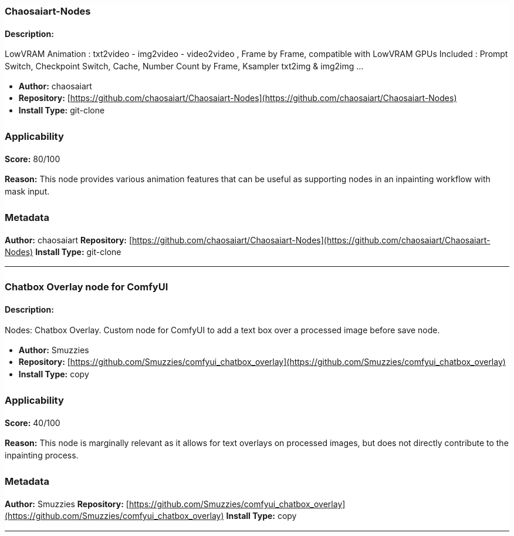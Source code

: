 ### Chaosaiart-Nodes

**Description:**

LowVRAM Animation : txt2video - img2video - video2video , Frame by Frame, compatible with LowVRAM GPUs
Included : Prompt Switch, Checkpoint Switch, Cache, Number Count by Frame, Ksampler txt2img & img2img ...

- **Author:** chaosaiart
- **Repository:** [https://github.com/chaosaiart/Chaosaiart-Nodes](https://github.com/chaosaiart/Chaosaiart-Nodes)
- **Install Type:** git-clone


### Applicability

**Score:** 80/100

**Reason:** This node provides various animation features that can be useful as supporting nodes in an inpainting workflow with mask input.

### Metadata
**Author:** chaosaiart
**Repository:** [https://github.com/chaosaiart/Chaosaiart-Nodes](https://github.com/chaosaiart/Chaosaiart-Nodes)
**Install Type:** git-clone

---

### Chatbox Overlay node for ComfyUI

**Description:**

Nodes: Chatbox Overlay. Custom node for ComfyUI to add a text box over a processed image before save node.

- **Author:** Smuzzies
- **Repository:** [https://github.com/Smuzzies/comfyui_chatbox_overlay](https://github.com/Smuzzies/comfyui_chatbox_overlay)
- **Install Type:** copy


### Applicability

**Score:** 40/100

**Reason:** This node is marginally relevant as it allows for text overlays on processed images, but does not directly contribute to the inpainting process.

### Metadata
**Author:** Smuzzies
**Repository:** [https://github.com/Smuzzies/comfyui_chatbox_overlay](https://github.com/Smuzzies/comfyui_chatbox_overlay)
**Install Type:** copy

---